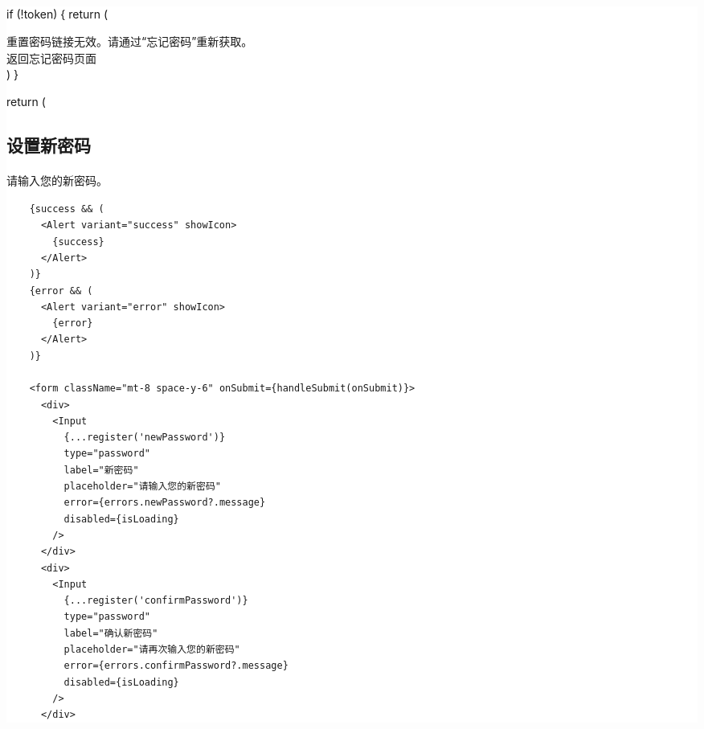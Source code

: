   if (!token) {
    return (
      <div className="min-h-screen flex items-center justify-center bg-gray-50 py-12 px-4 sm:px-6 lg:px-8">
        <Alert variant="error" showIcon>
          重置密码链接无效。请通过“忘记密码”重新获取。
          <div className="mt-4">
            <Link to="/forgot-password" className="font-medium text-primary-700 hover:text-primary-600">
              返回忘记密码页面
            </Link>
          </div>
        </Alert>
      </div>
    )
  }

  return (
    <div className="min-h-screen flex items-center justify-center bg-gray-50 py-12 px-4 sm:px-6 lg:px-8">
      <div className="max-w-md w-full space-y-8">
        <div>
          <h2 className="mt-6 text-center text-3xl font-extrabold text-gray-900">
            设置新密码
          </h2>
          <p className="mt-2 text-center text-sm text-gray-600">
            请输入您的新密码。
          </p>
        </div>
        
        {success && (
          <Alert variant="success" showIcon>
            {success}
          </Alert>
        )}
        {error && (
          <Alert variant="error" showIcon>
            {error}
          </Alert>
        )}

        <form className="mt-8 space-y-6" onSubmit={handleSubmit(onSubmit)}>
          <div>
            <Input
              {...register('newPassword')}
              type="password"
              label="新密码"
              placeholder="请输入您的新密码"
              error={errors.newPassword?.message}
              disabled={isLoading}
            />
          </div>
          <div>
            <Input
              {...register('confirmPassword')}
              type="password"
              label="确认新密码"
              placeholder="请再次输入您的新密码"
              error={errors.confirmPassword?.message}
              disabled={isLoading}
            />
          </div>
